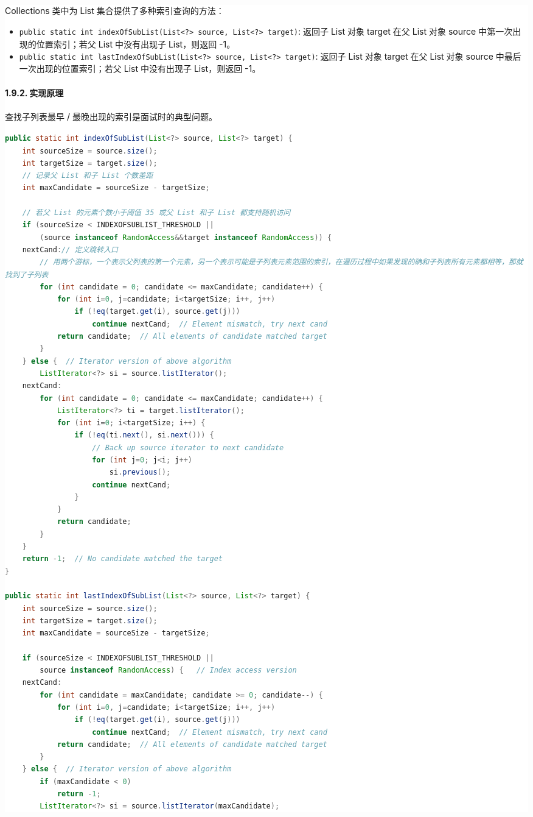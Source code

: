 Collections 类中为 List 集合提供了多种索引查询的方法：
- `public static int indexOfSubList(List<?> source, List<?> target)`: 返回子 List 对象 target 在父 List 对象 source 中第一次出现的位置索引；若父 List 中没有出现子 List，则返回 -1。
- `public static int lastIndexOfSubList(List<?> source, List<?> target)`: 返回子 List 对象 target 在父 List 对象 source 中最后一次出现的位置索引；若父 List 中没有出现子 List，则返回 -1。

#### 1.9.2. 实现原理

查找子列表最早 / 最晚出现的索引是面试时的典型问题。

```java
public static int indexOfSubList(List<?> source, List<?> target) {
    int sourceSize = source.size();
    int targetSize = target.size();
    // 记录父 List 和子 List 个数差距
    int maxCandidate = sourceSize - targetSize;

    // 若父 List 的元素个数小于阈值 35 或父 List 和子 List 都支持随机访问
    if (sourceSize < INDEXOFSUBLIST_THRESHOLD ||
        (source instanceof RandomAccess&&target instanceof RandomAccess)) {
    nextCand:// 定义跳转入口
        // 用两个游标，一个表示父列表的第一个元素，另一个表示可能是子列表元素范围的索引，在遍历过程中如果发现的确和子列表所有元素都相等，那就找到了子列表
        for (int candidate = 0; candidate <= maxCandidate; candidate++) {
            for (int i=0, j=candidate; i<targetSize; i++, j++)
                if (!eq(target.get(i), source.get(j)))
                    continue nextCand;  // Element mismatch, try next cand
            return candidate;  // All elements of candidate matched target
        }
    } else {  // Iterator version of above algorithm
        ListIterator<?> si = source.listIterator();
    nextCand:
        for (int candidate = 0; candidate <= maxCandidate; candidate++) {
            ListIterator<?> ti = target.listIterator();
            for (int i=0; i<targetSize; i++) {
                if (!eq(ti.next(), si.next())) {
                    // Back up source iterator to next candidate
                    for (int j=0; j<i; j++)
                        si.previous();
                    continue nextCand;
                }
            }
            return candidate;
        }
    }
    return -1;  // No candidate matched the target
}

public static int lastIndexOfSubList(List<?> source, List<?> target) {
    int sourceSize = source.size();
    int targetSize = target.size();
    int maxCandidate = sourceSize - targetSize;

    if (sourceSize < INDEXOFSUBLIST_THRESHOLD ||
        source instanceof RandomAccess) {   // Index access version
    nextCand:
        for (int candidate = maxCandidate; candidate >= 0; candidate--) {
            for (int i=0, j=candidate; i<targetSize; i++, j++)
                if (!eq(target.get(i), source.get(j)))
                    continue nextCand;  // Element mismatch, try next cand
            return candidate;  // All elements of candidate matched target
        }
    } else {  // Iterator version of above algorithm
        if (maxCandidate < 0)
            return -1;
        ListIterator<?> si = source.listIterator(maxCandidate);
```